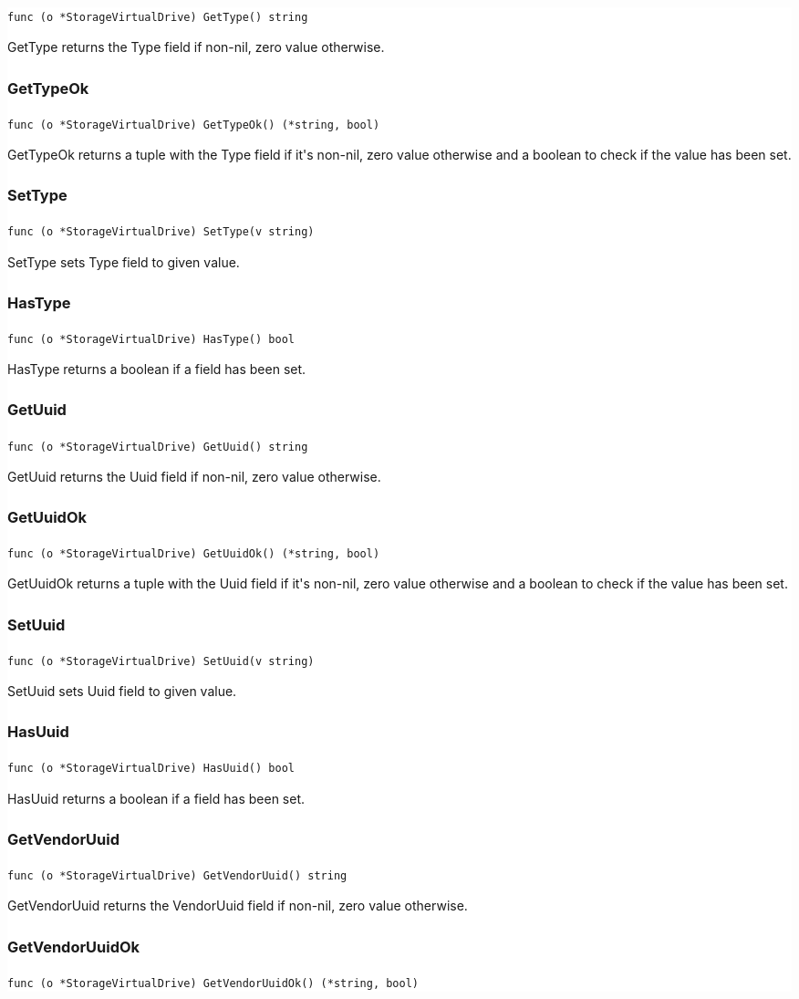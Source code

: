 `func (o *StorageVirtualDrive) GetType() string`

GetType returns the Type field if non-nil, zero value otherwise.

### GetTypeOk

`func (o *StorageVirtualDrive) GetTypeOk() (*string, bool)`

GetTypeOk returns a tuple with the Type field if it's non-nil, zero value otherwise
and a boolean to check if the value has been set.

### SetType

`func (o *StorageVirtualDrive) SetType(v string)`

SetType sets Type field to given value.

### HasType

`func (o *StorageVirtualDrive) HasType() bool`

HasType returns a boolean if a field has been set.

### GetUuid

`func (o *StorageVirtualDrive) GetUuid() string`

GetUuid returns the Uuid field if non-nil, zero value otherwise.

### GetUuidOk

`func (o *StorageVirtualDrive) GetUuidOk() (*string, bool)`

GetUuidOk returns a tuple with the Uuid field if it's non-nil, zero value otherwise
and a boolean to check if the value has been set.

### SetUuid

`func (o *StorageVirtualDrive) SetUuid(v string)`

SetUuid sets Uuid field to given value.

### HasUuid

`func (o *StorageVirtualDrive) HasUuid() bool`

HasUuid returns a boolean if a field has been set.

### GetVendorUuid

`func (o *StorageVirtualDrive) GetVendorUuid() string`

GetVendorUuid returns the VendorUuid field if non-nil, zero value otherwise.

### GetVendorUuidOk

`func (o *StorageVirtualDrive) GetVendorUuidOk() (*string, bool)`

